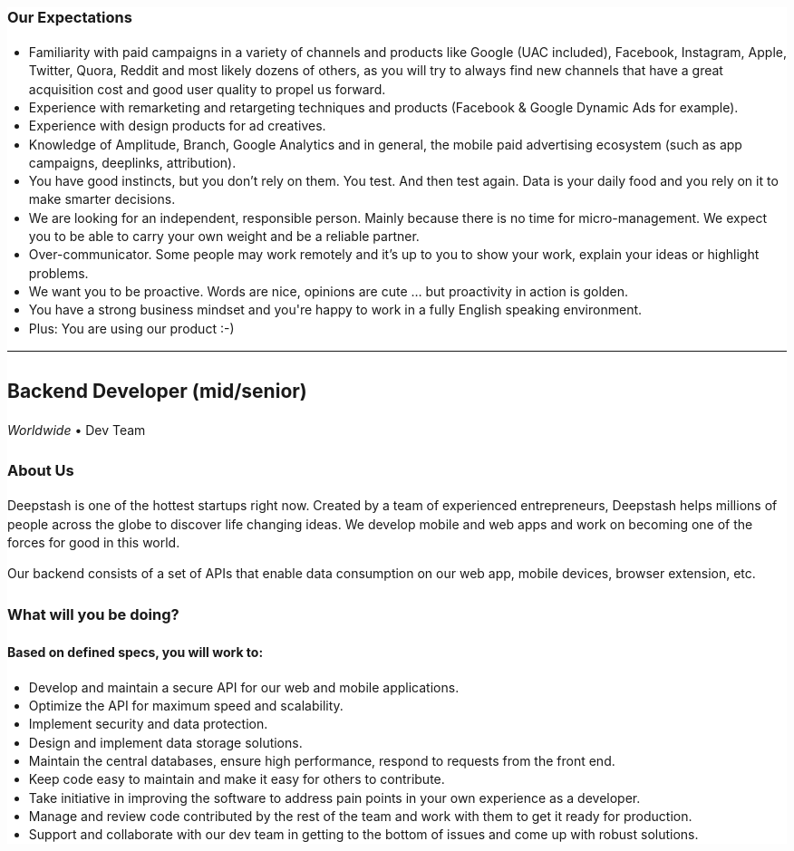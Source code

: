 
### Our Expectations

- Familiarity with paid campaigns in a variety of channels and products like Google (UAC included), Facebook, Instagram, Apple, Twitter, Quora, Reddit and most likely dozens of others, as you will try to always find new channels that have a great acquisition cost and good user quality to propel us forward.
- Experience with remarketing and retargeting techniques and products (Facebook & Google Dynamic Ads for example).
- Experience with design products for ad creatives.
- Knowledge of Amplitude, Branch, Google Analytics and in general, the mobile paid advertising ecosystem (such as app campaigns, deeplinks, attribution).
- You have good instincts, but you don’t rely on them. You test. And then test again. Data is your daily food and you rely on it to make smarter decisions.
- We are looking for an independent, responsible person. Mainly because there is no time for micro-management. We expect you to be able to carry your own weight and be a reliable partner.
- Over-communicator. Some people may work remotely and it’s up to you to show your work, explain your ideas or highlight problems.
- We want you to be proactive. Words are nice, opinions are cute … but proactivity in action is golden.
- You have a strong business mindset and you're happy to work in a fully English speaking environment.
- Plus: You are using our product :-)

<hr>

## Backend Developer (mid/senior)

*Worldwide* • Dev Team

### About Us

Deepstash is one of the hottest startups right now. Created by a team of experienced entrepreneurs, Deepstash helps millions of people across the globe to discover life changing ideas. We develop mobile and web apps and work on becoming one of the forces for good in this world.

Our backend consists of a set of APIs that enable data consumption on our web app, mobile devices, browser extension, etc.

### What will you be doing?

#### Based on defined specs, you will work to:

- Develop and maintain a secure API for our web and mobile applications.
- Optimize the API for maximum speed and scalability.
- Implement security and data protection.
- Design and implement data storage solutions.
- Maintain the central databases, ensure high performance, respond to requests from the front end.
- Keep code easy to maintain and make it easy for others to contribute.
- Take initiative in improving the software to address pain points in your own experience as a developer.
- Manage and review code contributed by the rest of the team and work with them to get it ready for production.
- Support and collaborate with our dev team in getting to the bottom of issues and come up with robust solutions.
